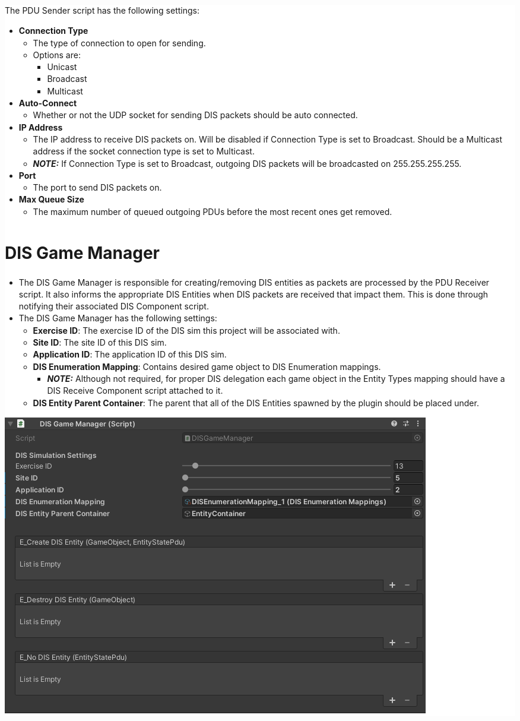 The PDU Sender script has the following settings:
- **Connection Type**
	- The type of connection to open for sending.
	- Options are:
		- Unicast
		- Broadcast
		- Multicast
- **Auto-Connect**
	- Whether or not the UDP socket for sending DIS packets should be auto connected.
- **IP Address**
	- The IP address to receive DIS packets on. Will be disabled if Connection Type is set to Broadcast. Should be a Multicast address if the socket connection type is set to Multicast.
	- _**NOTE:**_ If Connection Type is set to Broadcast, outgoing DIS packets will be broadcasted on 255.255.255.255.
- **Port**
	- The port to send DIS packets on.
- **Max Queue Size**
	- The maximum number of queued outgoing PDUs before the most recent ones get removed.

# DIS Game Manager

- The DIS Game Manager is responsible for creating/removing DIS entities as packets are processed by the PDU Receiver script. It also informs the appropriate DIS Entities when DIS packets are received that impact them. This is done through notifying their associated DIS Component script.
- The DIS Game Manager has the following settings:
    - **Exercise ID**: The exercise ID of the DIS sim this project will be associated with.
    - **Site ID**: The site ID of this DIS sim.
    - **Application ID**: The application ID of this DIS sim.
	- **DIS Enumeration Mapping**: Contains desired game object to DIS Enumeration mappings.
        - _**NOTE:**_ Although not required, for proper DIS delegation each game object in the Entity Types mapping should have a DIS Receive Component script attached to it.
	- **DIS Entity Parent Container**: The parent that all of the DIS Entities spawned by the plugin should be placed under.

![DISGameManagerScript](Resources/ReadMeImages/DISGameManagerScript.png)
